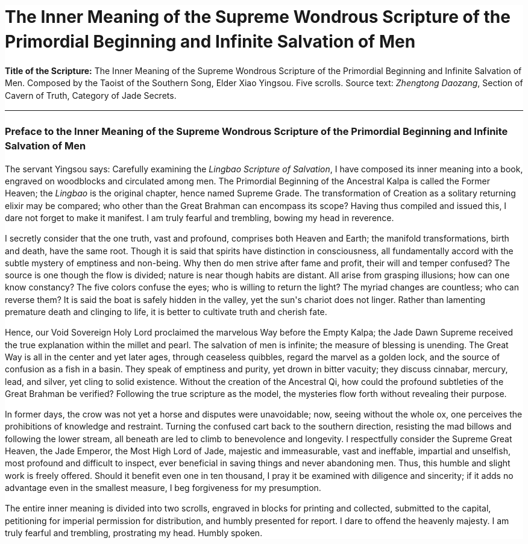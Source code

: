 # The Inner Meaning of the Supreme Wondrous Scripture of the Primordial Beginning and Infinite Salvation of Men

**Title of the Scripture:** The Inner Meaning of the Supreme Wondrous Scripture of the Primordial Beginning and Infinite Salvation of Men. Composed by the Taoist of the Southern Song, Elder Xiao Yingsou. Five scrolls. Source text: *Zhengtong Daozang*, Section of Cavern of Truth, Category of Jade Secrets.

---

### Preface to the Inner Meaning of the Supreme Wondrous Scripture of the Primordial Beginning and Infinite Salvation of Men

The servant Yingsou says: Carefully examining the *Lingbao Scripture of Salvation*, I have composed its inner meaning into a book, engraved on woodblocks and circulated among men. The Primordial Beginning of the Ancestral Kalpa is called the Former Heaven; the *Lingbao* is the original chapter, hence named Supreme Grade. The transformation of Creation as a solitary returning elixir may be compared; who other than the Great Brahman can encompass its scope? Having thus compiled and issued this, I dare not forget to make it manifest. I am truly fearful and trembling, bowing my head in reverence.

I secretly consider that the one truth, vast and profound, comprises both Heaven and Earth; the manifold transformations, birth and death, have the same root. Though it is said that spirits have distinction in consciousness, all fundamentally accord with the subtle mystery of emptiness and non-being. Why then do men strive after fame and profit, their will and temper confused? The source is one though the flow is divided; nature is near though habits are distant. All arise from grasping illusions; how can one know constancy? The five colors confuse the eyes; who is willing to return the light? The myriad changes are countless; who can reverse them? It is said the boat is safely hidden in the valley, yet the sun's chariot does not linger. Rather than lamenting premature death and clinging to life, it is better to cultivate truth and cherish fate.

Hence, our Void Sovereign Holy Lord proclaimed the marvelous Way before the Empty Kalpa; the Jade Dawn Supreme received the true explanation within the millet and pearl. The salvation of men is infinite; the measure of blessing is unending. The Great Way is all in the center and yet later ages, through ceaseless quibbles, regard the marvel as a golden lock, and the source of confusion as a fish in a basin. They speak of emptiness and purity, yet drown in bitter vacuity; they discuss cinnabar, mercury, lead, and silver, yet cling to solid existence. Without the creation of the Ancestral Qi, how could the profound subtleties of the Great Brahman be verified? Following the true scripture as the model, the mysteries flow forth without revealing their purpose.

In former days, the crow was not yet a horse and disputes were unavoidable; now, seeing without the whole ox, one perceives the prohibitions of knowledge and restraint. Turning the confused cart back to the southern direction, resisting the mad billows and following the lower stream, all beneath are led to climb to benevolence and longevity. I respectfully consider the Supreme Great Heaven, the Jade Emperor, the Most High Lord of Jade, majestic and immeasurable, vast and ineffable, impartial and unselfish, most profound and difficult to inspect, ever beneficial in saving things and never abandoning men. Thus, this humble and slight work is freely offered. Should it benefit even one in ten thousand, I pray it be examined with diligence and sincerity; if it adds no advantage even in the smallest measure, I beg forgiveness for my presumption.

The entire inner meaning is divided into two scrolls, engraved in blocks for printing and collected, submitted to the capital, petitioning for imperial permission for distribution, and humbly presented for report. I dare to offend the heavenly majesty. I am truly fearful and trembling, prostrating my head. Humbly spoken.
